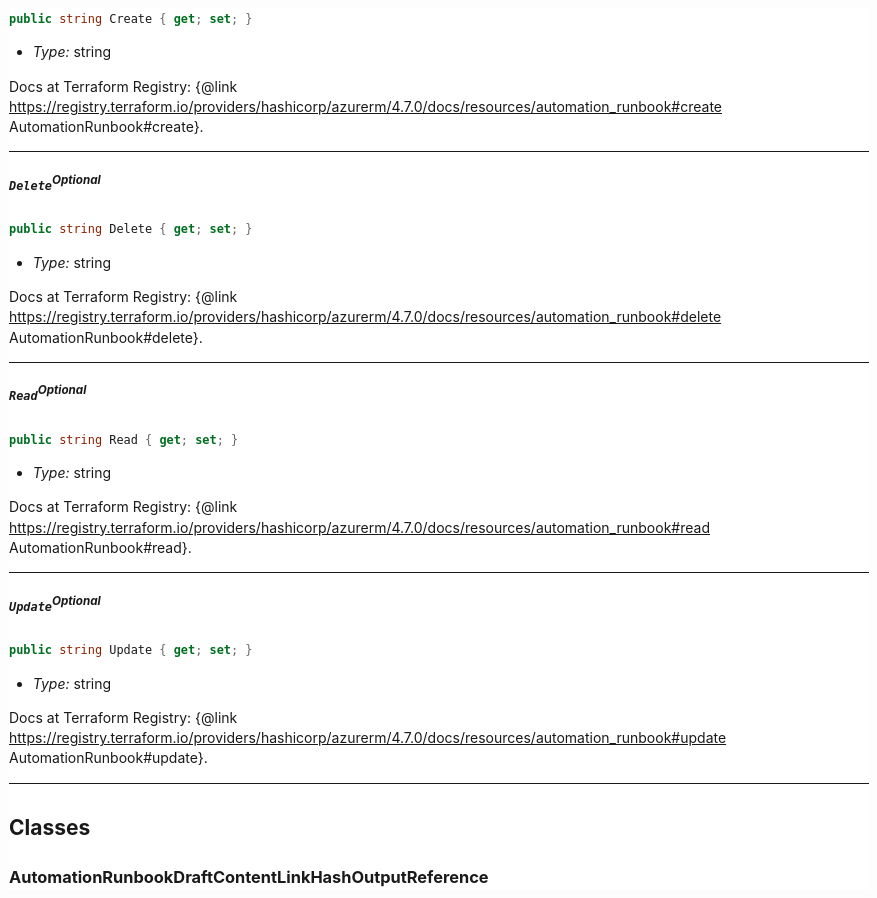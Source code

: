 ```csharp
public string Create { get; set; }
```

- *Type:* string

Docs at Terraform Registry: {@link https://registry.terraform.io/providers/hashicorp/azurerm/4.7.0/docs/resources/automation_runbook#create AutomationRunbook#create}.

---

##### `Delete`<sup>Optional</sup> <a name="Delete" id="@cdktf/provider-azurerm.automationRunbook.AutomationRunbookTimeouts.property.delete"></a>

```csharp
public string Delete { get; set; }
```

- *Type:* string

Docs at Terraform Registry: {@link https://registry.terraform.io/providers/hashicorp/azurerm/4.7.0/docs/resources/automation_runbook#delete AutomationRunbook#delete}.

---

##### `Read`<sup>Optional</sup> <a name="Read" id="@cdktf/provider-azurerm.automationRunbook.AutomationRunbookTimeouts.property.read"></a>

```csharp
public string Read { get; set; }
```

- *Type:* string

Docs at Terraform Registry: {@link https://registry.terraform.io/providers/hashicorp/azurerm/4.7.0/docs/resources/automation_runbook#read AutomationRunbook#read}.

---

##### `Update`<sup>Optional</sup> <a name="Update" id="@cdktf/provider-azurerm.automationRunbook.AutomationRunbookTimeouts.property.update"></a>

```csharp
public string Update { get; set; }
```

- *Type:* string

Docs at Terraform Registry: {@link https://registry.terraform.io/providers/hashicorp/azurerm/4.7.0/docs/resources/automation_runbook#update AutomationRunbook#update}.

---

## Classes <a name="Classes" id="Classes"></a>

### AutomationRunbookDraftContentLinkHashOutputReference <a name="AutomationRunbookDraftContentLinkHashOutputReference" id="@cdktf/provider-azurerm.automationRunbook.AutomationRunbookDraftContentLinkHashOutputReference"></a>
